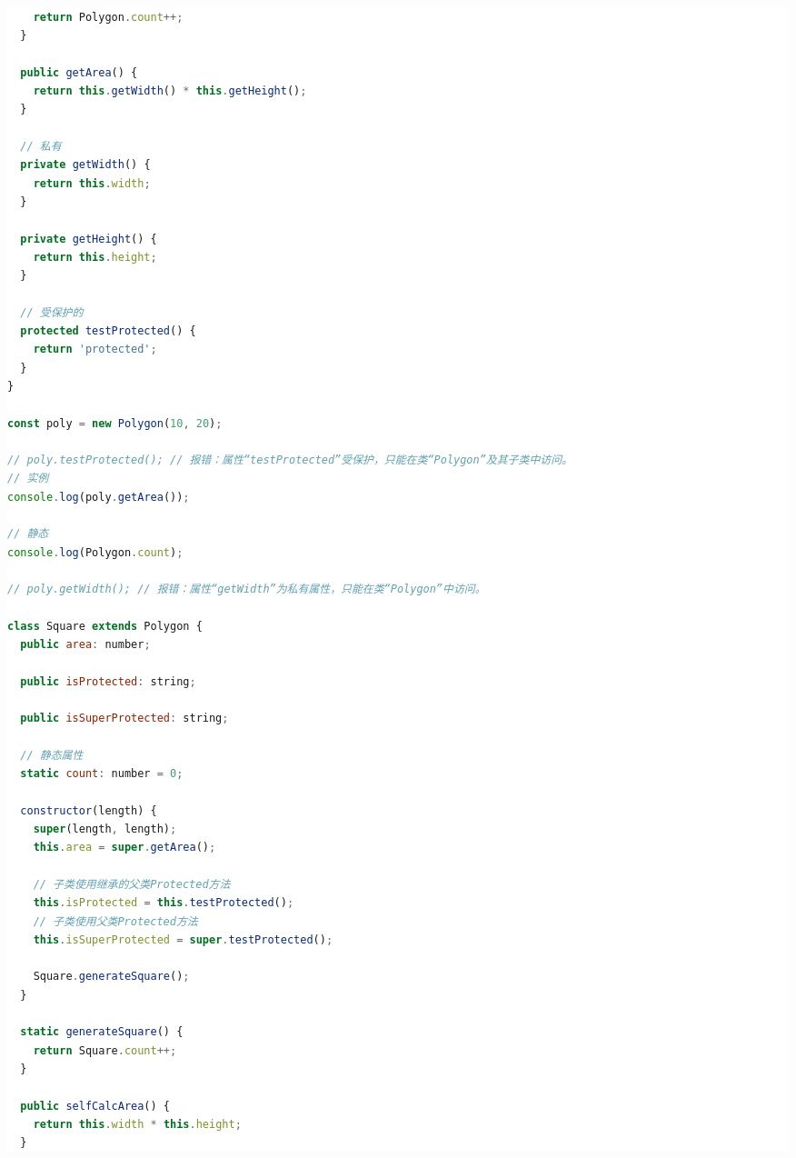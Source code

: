 ```javascript
    return Polygon.count++;
  }

  public getArea() {
    return this.getWidth() * this.getHeight();
  }

  // 私有
  private getWidth() {
    return this.width;
  }

  private getHeight() {
    return this.height;
  }

  // 受保护的
  protected testProtected() {
    return 'protected';
  }
}

const poly = new Polygon(10, 20);

// poly.testProtected(); // 报错：属性“testProtected”受保护，只能在类“Polygon”及其子类中访问。
// 实例
console.log(poly.getArea());

// 静态
console.log(Polygon.count);

// poly.getWidth(); // 报错：属性“getWidth”为私有属性，只能在类“Polygon”中访问。

class Square extends Polygon {
  public area: number;

  public isProtected: string;

  public isSuperProtected: string;

  // 静态属性
  static count: number = 0;

  constructor(length) {
    super(length, length);
    this.area = super.getArea();

    // 子类使用继承的父类Protected方法
    this.isProtected = this.testProtected();
    // 子类使用父类Protected方法
    this.isSuperProtected = super.testProtected();

    Square.generateSquare();
  }

  static generateSquare() {
    return Square.count++;
  }

  public selfCalcArea() {
    return this.width * this.height;
  }

```